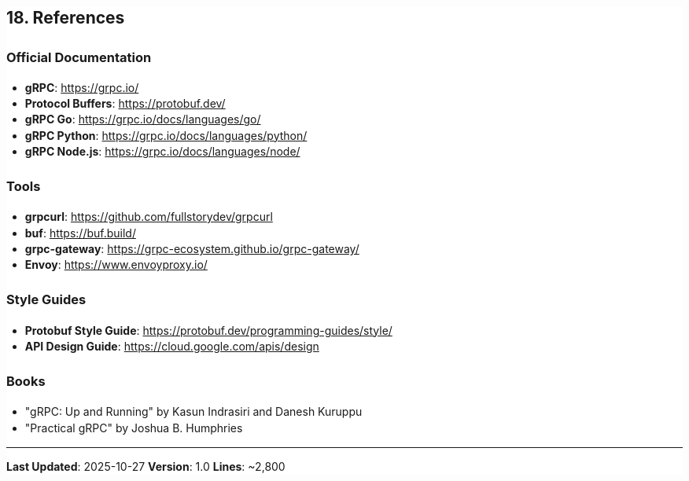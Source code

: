 
## 18. References

### Official Documentation

- **gRPC**: https://grpc.io/
- **Protocol Buffers**: https://protobuf.dev/
- **gRPC Go**: https://grpc.io/docs/languages/go/
- **gRPC Python**: https://grpc.io/docs/languages/python/
- **gRPC Node.js**: https://grpc.io/docs/languages/node/

### Tools

- **grpcurl**: https://github.com/fullstorydev/grpcurl
- **buf**: https://buf.build/
- **grpc-gateway**: https://grpc-ecosystem.github.io/grpc-gateway/
- **Envoy**: https://www.envoyproxy.io/

### Style Guides

- **Protobuf Style Guide**: https://protobuf.dev/programming-guides/style/
- **API Design Guide**: https://cloud.google.com/apis/design

### Books

- "gRPC: Up and Running" by Kasun Indrasiri and Danesh Kuruppu
- "Practical gRPC" by Joshua B. Humphries

---

**Last Updated**: 2025-10-27
**Version**: 1.0
**Lines**: ~2,800
